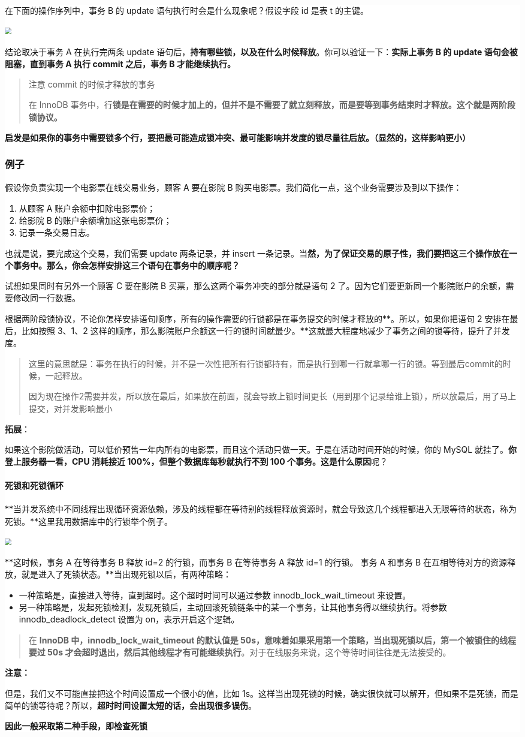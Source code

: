 在下面的操作序列中，事务 B 的 update 语句执行时会是什么现象呢？假设字段 id 是表 t 的主键。

<img src="https://typora-1309665611.cos.ap-nanjing.myqcloud.com/typora/51f501f718e420244b0a2ec2ce858710.jpg" style="zoom:70%">

结论取决于事务 A 在执行完两条 update 语句后，**持有哪些锁，以及在什么时候释放**。你可以验证一下：**实际上事务 B 的 update 语句会被阻塞，直到事务 A 执行 commit 之后，事务 B 才能继续执行。**

> 注意 commit 的时候才释放的事务
>
> 在 InnoDB 事务中，行**锁是在需要的时候才加上的，但并不是不需要了就立刻释放，而是要等到事务结束时才释放。这个就是两阶段锁协议。**

**启发是如果你的事务中需要锁多个行，要把最可能造成锁冲突、最可能影响并发度的锁尽量往后放。（显然的，这样影响更小）**

### 例子

假设你负责实现一个电影票在线交易业务，顾客 A 要在影院 B 购买电影票。我们简化一点，这个业务需要涉及到以下操作：

1. 从顾客 A 账户余额中扣除电影票价；
2. 给影院 B 的账户余额增加这张电影票价；
3. 记录一条交易日志。

也就是说，要完成这个交易，我们需要 update 两条记录，并 insert 一条记录。当**然，为了保证交易的原子性，我们要把这三个操作放在一个事务中。那么，你会怎样安排这三个语句在事务中的顺序呢？**

试想如果同时有另外一个顾客 C 要在影院 B 买票，那么这两个事务冲突的部分就是语句 2 了。因为它们要更新同一个影院账户的余额，需要修改同一行数据。

根据两阶段锁协议，不论你怎样安排语句顺序，所有的操作需要的行锁都是在事务提交的时候才释放的**。所以，如果你把语句 2 安排在最后，比如按照 3、1、2 这样的顺序，那么影院账户余额这一行的锁时间就最少。**这就最大程度地减少了事务之间的锁等待，提升了并发度。

> 这里的意思就是：事务在执行的时候，并不是一次性把所有行锁都持有，而是执行到哪一行就拿哪一行的锁。等到最后commit的时候，一起释放。
>
> 因为现在操作2需要并发，所以放在最后，如果放在前面，就会导致上锁时间更长（用到那个记录给谁上锁），所以放最后，用了马上提交，对并发影响最小

**拓展**：

如果这个影院做活动，可以低价预售一年内所有的电影票，而且这个活动只做一天。于是在活动时间开始的时候，你的 MySQL 就挂了。**你登上服务器一看，CPU 消耗接近 100%，但整个数据库每秒就执行不到 100 个事务。这是什么原因**呢？

#### **死锁和死锁循环**

**当并发系统中不同线程出现循环资源依赖，涉及的线程都在等待别的线程释放资源时，就会导致这几个线程都进入无限等待的状态，称为死锁。**这里我用数据库中的行锁举个例子。

<img src="https://typora-1309665611.cos.ap-nanjing.myqcloud.com/typora/4d0eeec7b136371b79248a0aed005a52.jpg" style="zoom:70%">

**这时候，事务 A 在等待事务 B 释放 id=2 的行锁，而事务 B 在等待事务 A 释放 id=1 的行锁。 事务 A 和事务 B 在互相等待对方的资源释放，就是进入了死锁状态。**当出现死锁以后，有两种策略：

- 一种策略是，直接进入等待，直到超时。这个超时时间可以通过参数 innodb_lock_wait_timeout 来设置。
- 另一种策略是，发起死锁检测，发现死锁后，主动回滚死锁链条中的某一个事务，让其他事务得以继续执行。将参数 innodb_deadlock_detect 设置为 on，表示开启这个逻辑。

> 在 **InnoDB 中，innodb_lock_wait_timeout 的默认值是 50s，意味着如果采用第一个策略，当出现死锁以后，第一个被锁住的线程要过 50s 才会超时退出，然后其他线程才有可能继续执行**。对于在线服务来说，这个等待时间往往是无法接受的。

**注意：**

但是，我们又不可能直接把这个时间设置成一个很小的值，比如 1s。这样当出现死锁的时候，确实很快就可以解开，但如果不是死锁，而是简单的锁等待呢？所以，**超时时间设置太短的话，会出现很多误伤**。

**因此一般采取第二种手段，即检查死锁**
